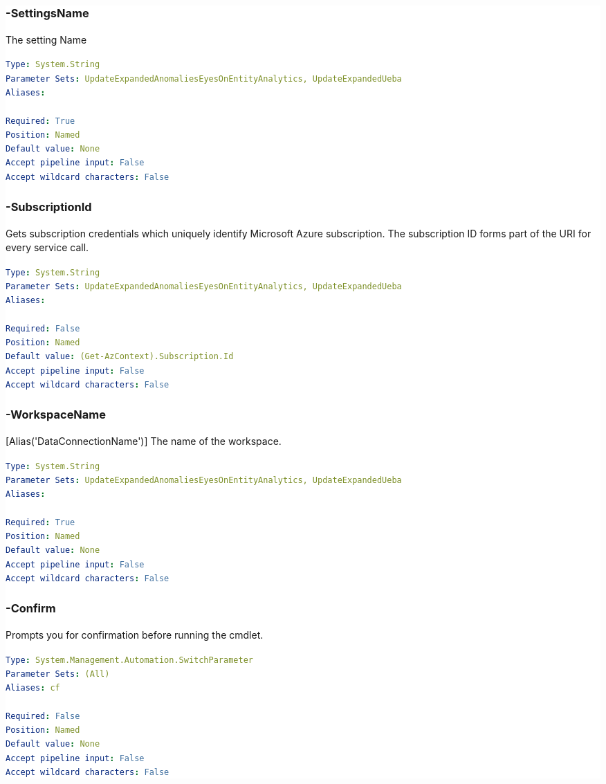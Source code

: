 ### -SettingsName
The setting Name

```yaml
Type: System.String
Parameter Sets: UpdateExpandedAnomaliesEyesOnEntityAnalytics, UpdateExpandedUeba
Aliases:

Required: True
Position: Named
Default value: None
Accept pipeline input: False
Accept wildcard characters: False
```

### -SubscriptionId
Gets subscription credentials which uniquely identify Microsoft Azure subscription.
The subscription ID forms part of the URI for every service call.

```yaml
Type: System.String
Parameter Sets: UpdateExpandedAnomaliesEyesOnEntityAnalytics, UpdateExpandedUeba
Aliases:

Required: False
Position: Named
Default value: (Get-AzContext).Subscription.Id
Accept pipeline input: False
Accept wildcard characters: False
```

### -WorkspaceName
[Alias('DataConnectionName')]
 The name of the workspace.

```yaml
Type: System.String
Parameter Sets: UpdateExpandedAnomaliesEyesOnEntityAnalytics, UpdateExpandedUeba
Aliases:

Required: True
Position: Named
Default value: None
Accept pipeline input: False
Accept wildcard characters: False
```

### -Confirm
Prompts you for confirmation before running the cmdlet.

```yaml
Type: System.Management.Automation.SwitchParameter
Parameter Sets: (All)
Aliases: cf

Required: False
Position: Named
Default value: None
Accept pipeline input: False
Accept wildcard characters: False
```

